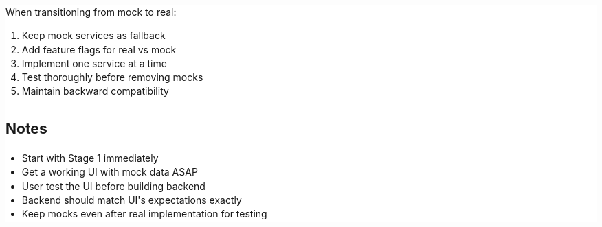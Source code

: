When transitioning from mock to real:

1. Keep mock services as fallback
2. Add feature flags for real vs mock
3. Implement one service at a time
4. Test thoroughly before removing mocks
5. Maintain backward compatibility

## Notes

- Start with Stage 1 immediately
- Get a working UI with mock data ASAP
- User test the UI before building backend
- Backend should match UI's expectations exactly
- Keep mocks even after real implementation for testing
